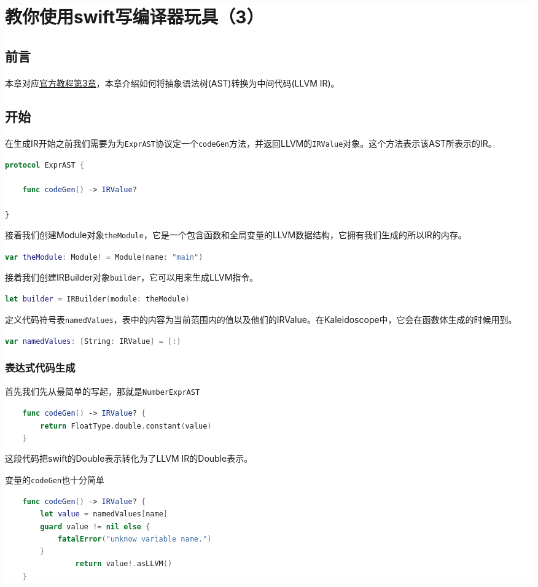# 教你使用swift写编译器玩具（3）

## 前言

本章对应[官方教程第3章](http://llvm.org/docs/tutorial/MyFirstLanguageFrontend/LangImpl03.htmll)，本章介绍如何将抽象语法树(AST)转换为中间代码(LLVM IR)。

## 开始

在生成IR开始之前我们需要为为`ExprAST`协议定一个`codeGen`方法，并返回LLVM的`IRValue`对象。这个方法表示该AST所表示的IR。

```swift
protocol ExprAST {
    
    func codeGen() -> IRValue?
    
}
```

接着我们创建Module对象`theModule`，它是一个包含函数和全局变量的LLVM数据结构，它拥有我们生成的所以IR的内存。

```swift
var theModule: Module! = Module(name: "main")
```

接着我们创建IRBuilder对象`builder`，它可以用来生成LLVM指令。

```swift
let builder = IRBuilder(module: theModule)
```

定义代码符号表`namedValues`，表中的内容为当前范围内的值以及他们的IRValue。在Kaleidoscope中，它会在函数体生成的时候用到。

```swift
var namedValues: [String: IRValue] = [:]
```

### 表达式代码生成

首先我们先从最简单的写起，那就是`NumberExprAST`

```swift
    func codeGen() -> IRValue? {
        return FloatType.double.constant(value)
    }
```

这段代码把swift的Double表示转化为了LLVM IR的Double表示。

变量的`codeGen`也十分简单

```swift
    func codeGen() -> IRValue? {
        let value = namedValues[name]
        guard value != nil else {
            fatalError("unknow variable name.")
        }
				return value!.asLLVM()
    }
```
